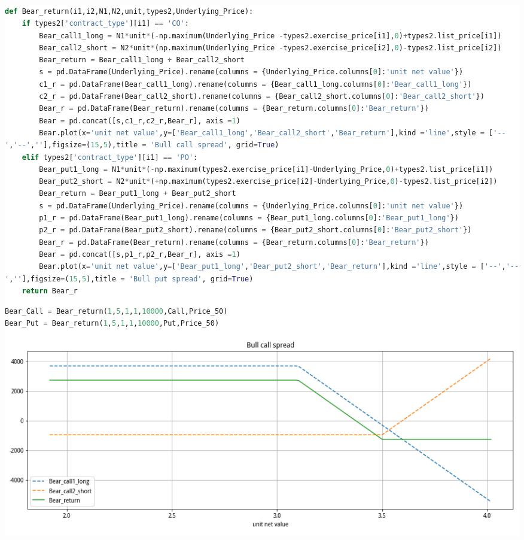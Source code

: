 
```python
def Bear_return(i1,i2,N1,N2,unit,types2,Underlying_Price):
    if types2['contract_type'][i1] == 'CO':
        Bear_call1_long = N1*unit*(-np.maximum(Underlying_Price -types2.exercise_price[i1],0)+types2.list_price[i1])
        Bear_call2_short = N2*unit*(np.maximum(Underlying_Price -types2.exercise_price[i2],0)-types2.list_price[i2])
        Bear_return = Bear_call1_long + Bear_call2_short
        s = pd.DataFrame(Underlying_Price).rename(columns = {Underlying_Price.columns[0]:'unit net value'})
        c1_r = pd.DataFrame(Bear_call1_long).rename(columns = {Bear_call1_long.columns[0]:'Bear_call1_long'})
        c2_r = pd.DataFrame(Bear_call2_short).rename(columns = {Bear_call2_short.columns[0]:'Bear_call2_short'})
        Bear_r = pd.DataFrame(Bear_return).rename(columns = {Bear_return.columns[0]:'Bear_return'})
        Bear = pd.concat([s,c1_r,c2_r,Bear_r], axis =1)
        Bear.plot(x='unit net value',y=['Bear_call1_long','Bear_call2_short','Bear_return'],kind ='line',style = ['--','--',''],figsize=(15,5),title = 'Bull call spread', grid=True)
    elif types2['contract_type'][i1] == 'PO':
        Bear_put1_long = N1*unit*(-np.maximum(types2.exercise_price[i1]-Underlying_Price,0)+types2.list_price[i1])
        Bear_put2_short = N2*unit*(+np.maximum(types2.exercise_price[i2]-Underlying_Price,0)-types2.list_price[i2])
        Bear_return = Bear_put1_long + Bear_put2_short
        s = pd.DataFrame(Underlying_Price).rename(columns = {Underlying_Price.columns[0]:'unit net value'})
        p1_r = pd.DataFrame(Bear_put1_long).rename(columns = {Bear_put1_long.columns[0]:'Bear_put1_long'})
        p2_r = pd.DataFrame(Bear_put2_short).rename(columns = {Bear_put2_short.columns[0]:'Bear_put2_short'})
        Bear_r = pd.DataFrame(Bear_return).rename(columns = {Bear_return.columns[0]:'Bear_return'})
        Bear = pd.concat([s,p1_r,p2_r,Bear_r], axis =1)
        Bear.plot(x='unit net value',y=['Bear_put1_long','Bear_put2_short','Bear_return'],kind ='line',style = ['--','--',''],figsize=(15,5),title = 'Bull put spread', grid=True)
    return Bear_r
```


```python
Bear_Call = Bear_return(1,5,1,1,10000,Call,Price_50)
Bear_Put = Bear_return(1,5,1,1,10000,Put,Price_50)
```

![](./Figs/output_44_0.png)
